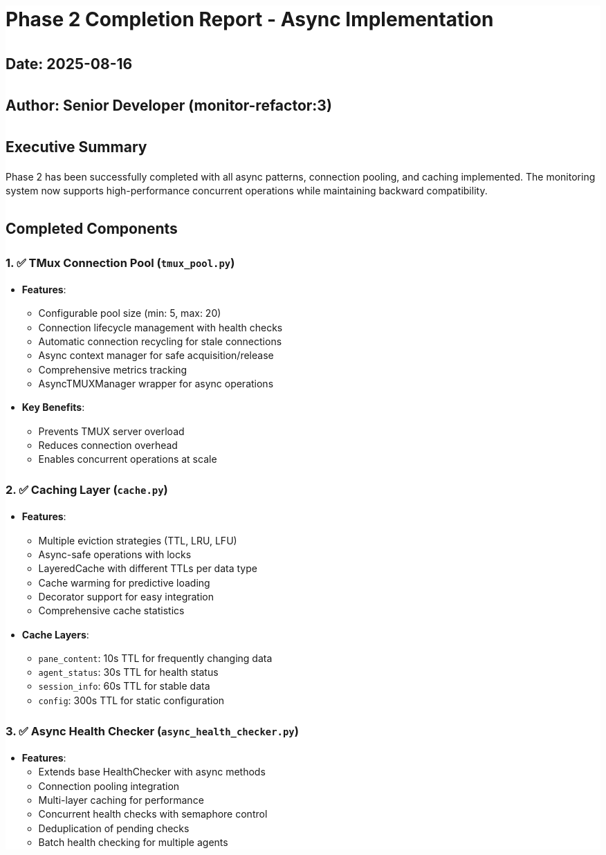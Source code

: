 # Phase 2 Completion Report - Async Implementation

## Date: 2025-08-16
## Author: Senior Developer (monitor-refactor:3)

## Executive Summary
Phase 2 has been successfully completed with all async patterns, connection pooling, and caching implemented. The monitoring system now supports high-performance concurrent operations while maintaining backward compatibility.

## Completed Components

### 1. ✅ TMux Connection Pool (`tmux_pool.py`)
- **Features**:
  - Configurable pool size (min: 5, max: 20)
  - Connection lifecycle management with health checks
  - Automatic connection recycling for stale connections
  - Async context manager for safe acquisition/release
  - Comprehensive metrics tracking
  - AsyncTMUXManager wrapper for async operations

- **Key Benefits**:
  - Prevents TMUX server overload
  - Reduces connection overhead
  - Enables concurrent operations at scale

### 2. ✅ Caching Layer (`cache.py`)
- **Features**:
  - Multiple eviction strategies (TTL, LRU, LFU)
  - Async-safe operations with locks
  - LayeredCache with different TTLs per data type
  - Cache warming for predictive loading
  - Decorator support for easy integration
  - Comprehensive cache statistics

- **Cache Layers**:
  - `pane_content`: 10s TTL for frequently changing data
  - `agent_status`: 30s TTL for health status
  - `session_info`: 60s TTL for stable data
  - `config`: 300s TTL for static configuration

### 3. ✅ Async Health Checker (`async_health_checker.py`)
- **Features**:
  - Extends base HealthChecker with async methods
  - Connection pooling integration
  - Multi-layer caching for performance
  - Concurrent health checks with semaphore control
  - Deduplication of pending checks
  - Batch health checking for multiple agents
